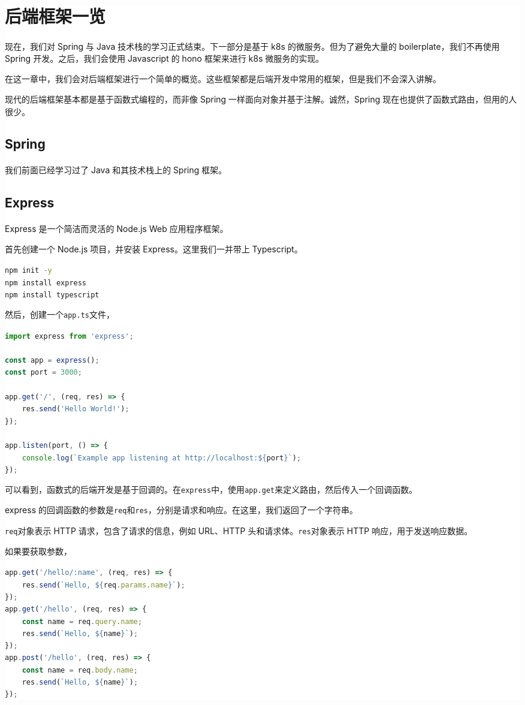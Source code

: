 # 后端框架一览

现在，我们对 Spring 与 Java 技术栈的学习正式结束。下一部分是基于 k8s 的微服务。但为了避免大量的 boilerplate，我们不再使用 Spring 开发。之后，我们会使用 Javascript 的 hono 框架来进行 k8s 微服务的实现。

在这一章中，我们会对后端框架进行一个简单的概览。这些框架都是后端开发中常用的框架，但是我们不会深入讲解。

现代的后端框架基本都是基于函数式编程的，而非像 Spring 一样面向对象并基于注解。诚然，Spring 现在也提供了函数式路由，但用的人很少。

## Spring

我们前面已经学习过了 Java 和其技术栈上的 Spring 框架。

## Express

Express 是一个简洁而灵活的 Node.js Web 应用程序框架。

首先创建一个 Node.js 项目，并安装 Express。这里我们一并带上 Typescript。

```bash
npm init -y
npm install express
npm install typescript
```

然后，创建一个`app.ts`文件，

```typescript
import express from 'express';

const app = express();
const port = 3000;

app.get('/', (req, res) => {
    res.send('Hello World!');
});

app.listen(port, () => {
    console.log(`Example app listening at http://localhost:${port}`);
});
```

可以看到，函数式的后端开发是基于回调的。在`express`中，使用`app.get`来定义路由，然后传入一个回调函数。

express 的回调函数的参数是`req`和`res`，分别是请求和响应。在这里，我们返回了一个字符串。

`req`对象表示 HTTP 请求，包含了请求的信息，例如 URL、HTTP 头和请求体。`res`对象表示 HTTP 响应，用于发送响应数据。

如果要获取参数，

```typescript
app.get('/hello/:name', (req, res) => {
    res.send(`Hello, ${req.params.name}`);
});
app.get('/hello', (req, res) => {
    const name = req.query.name;
    res.send(`Hello, ${name}`);
});
app.post('/hello', (req, res) => {
    const name = req.body.name;
    res.send(`Hello, ${name}`);
});
```
